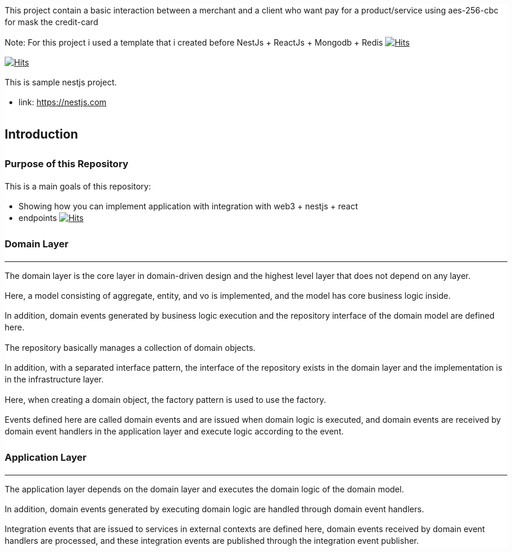 This project contain a basic interaction between a merchant and a client who want pay for a product/service using aes-256-cbc for mask the credit-card

Note: For this project i used a template that i created before  NestJs + ReactJs + Mongodb + Redis 
[![Hits](https://github.com/mbaglieri/nestjs-aes-256-redis-mongo-docker)](https://github.com/mbaglieri/nestjs-aes-256-redis-mongo-docker)

[![Hits](https://hits.seeyoufarm.com/api/count/incr/badge.svg?url=https%3A%2F%2Fgithub.com%2Fmbaglieri%2Fnestjs-aes-256-redis-mongo-docker&count_bg=%2379C83D&title_bg=%23555555&icon=&icon_color=%23E7E7E7&title=hits&edge_flat=false)](https://hits.seeyoufarm.com)

This is sample nestjs project.
- link: https://nestjs.com

## Introduction
### Purpose of this Repository
This is a main goals of this repository:
- Showing how you can implement application with integration with web3 + nestjs + react 
- endpoints [![Hits](https://www.getpostman.com/collections/07574f8e7f910f4518fa)](https://www.getpostman.com/collections/07574f8e7f910f4518fa)

### Domain Layer
---
The domain layer is the core layer in domain-driven design and the highest level layer that does not depend on any layer.

Here, a model consisting of aggregate, entity, and vo is implemented, and the model has core business logic inside.

In addition, domain events generated by business logic execution and the repository interface of the domain model are defined here.

The repository basically manages a collection of domain objects.

In addition, with a separated interface pattern, the interface of the repository exists in the domain layer and the implementation is in the infrastructure layer.

Here, when creating a domain object, the factory pattern is used to use the factory.

Events defined here are called domain events and are issued when domain logic is executed, and domain events are received by domain event handlers in the application layer and execute logic according to the event.

### Application Layer
---
The application layer depends on the domain layer and executes the domain logic of the domain model.

In addition, domain events generated by executing domain logic are handled through domain event handlers.

Integration events that are issued to services in external contexts are defined here, domain events received by domain event handlers are processed, and these integration events are published through the integration event publisher.
